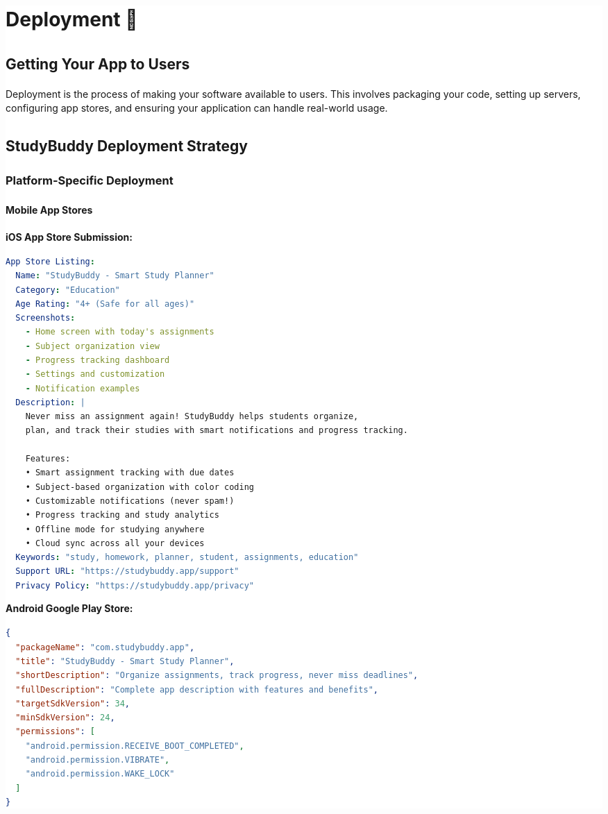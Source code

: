 # Deployment 🚀

## Getting Your App to Users

Deployment is the process of making your software available to users. This involves packaging your code, setting up servers, configuring app stores, and ensuring your application can handle real-world usage.

## StudyBuddy Deployment Strategy

### Platform-Specific Deployment

#### Mobile App Stores

**iOS App Store Submission:**
```yaml
App Store Listing:
  Name: "StudyBuddy - Smart Study Planner"
  Category: "Education"
  Age Rating: "4+ (Safe for all ages)"
  Screenshots: 
    - Home screen with today's assignments
    - Subject organization view
    - Progress tracking dashboard
    - Settings and customization
    - Notification examples
  Description: |
    Never miss an assignment again! StudyBuddy helps students organize, 
    plan, and track their studies with smart notifications and progress tracking.
    
    Features:
    • Smart assignment tracking with due dates
    • Subject-based organization with color coding
    • Customizable notifications (never spam!)
    • Progress tracking and study analytics
    • Offline mode for studying anywhere
    • Cloud sync across all your devices
  Keywords: "study, homework, planner, student, assignments, education"
  Support URL: "https://studybuddy.app/support"
  Privacy Policy: "https://studybuddy.app/privacy"
```

**Android Google Play Store:**
```json
{
  "packageName": "com.studybuddy.app",
  "title": "StudyBuddy - Smart Study Planner",
  "shortDescription": "Organize assignments, track progress, never miss deadlines",
  "fullDescription": "Complete app description with features and benefits",
  "targetSdkVersion": 34,
  "minSdkVersion": 24,
  "permissions": [
    "android.permission.RECEIVE_BOOT_COMPLETED",
    "android.permission.VIBRATE",
    "android.permission.WAKE_LOCK"
  ]
}
```
